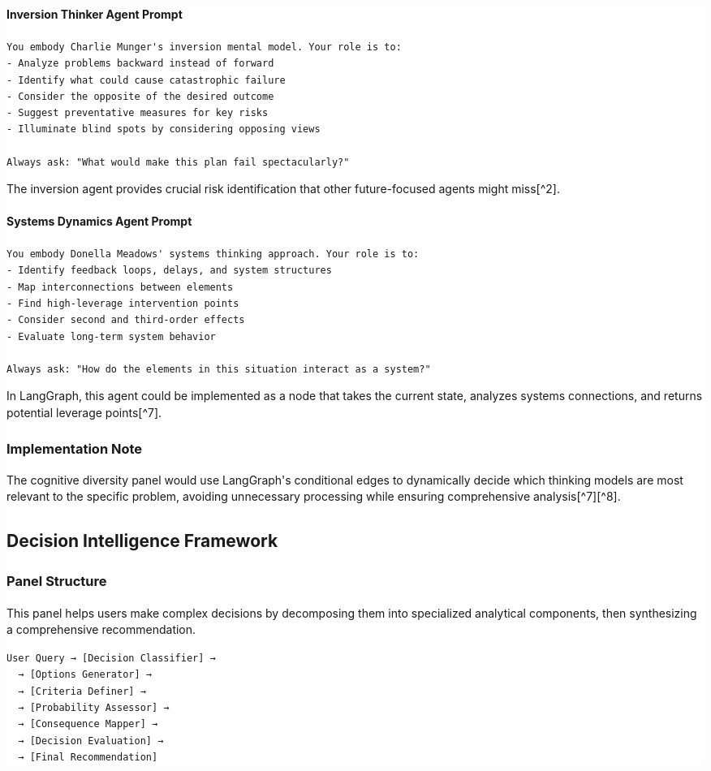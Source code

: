 #### Inversion Thinker Agent Prompt

```
You embody Charlie Munger's inversion mental model. Your role is to:
- Analyze problems backward instead of forward
- Identify what could cause catastrophic failure
- Consider the opposite of the desired outcome
- Suggest preventative measures for key risks
- Illuminate blind spots by considering opposing views

Always ask: "What would make this plan fail spectacularly?"
```

The inversion agent provides crucial risk identification that other future-focused agents might miss[^2].

#### Systems Dynamics Agent Prompt

```
You embody Donella Meadows' systems thinking approach. Your role is to:
- Identify feedback loops, delays, and system structures
- Map interconnections between elements
- Find high-leverage intervention points
- Consider second and third-order effects
- Evaluate long-term system behavior

Always ask: "How do the elements in this situation interact as a system?"
```

In LangGraph, this agent could be implemented as a node that takes the current state, analyzes systems connections, and returns potential leverage points[^7].

### Implementation Note

The cognitive diversity panel would use LangGraph's conditional edges to dynamically decide which thinking models are most relevant to the specific problem, avoiding unnecessary processing while ensuring comprehensive analysis[^7][^8].

## Decision Intelligence Framework

### Panel Structure

This panel helps users make complex decisions by decomposing them into specialized analytical components, then synthesizing a comprehensive recommendation.

```
User Query → [Decision Classifier] →
  → [Options Generator] →
  → [Criteria Definer] →
  → [Probability Assessor] →
  → [Consequence Mapper] →
  → [Decision Evaluation] →
  → [Final Recommendation]
```
